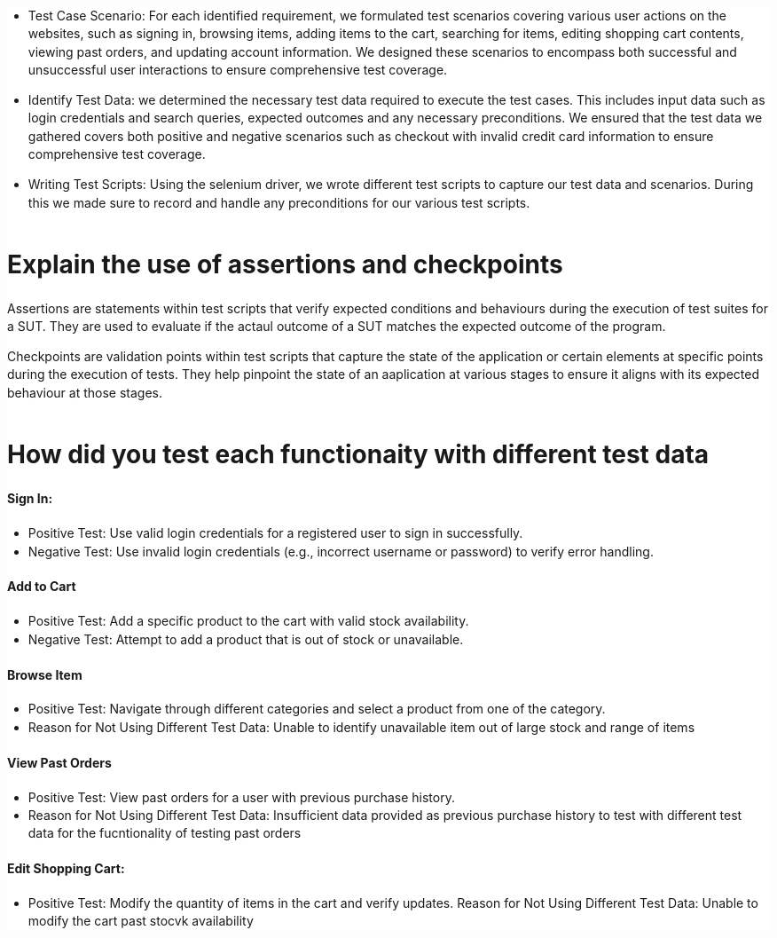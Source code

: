 - Test Case Scenario: For each identified requirement, we formulated test scenarios covering various user actions on the websites, such as signing in, browsing items, adding items to the cart, searching for items, editing shopping cart contents, viewing past orders, and updating account information.
We designed these scenarios to encompass both successful and unsuccessful user interactions to ensure comprehensive test coverage.

- Identify Test Data: we determined the necessary test data required to execute the test cases. This includes input data such as login credentials and search queries, expected outcomes and any necessary preconditions. We ensured that the test data we gathered covers both positive and negative scenarios such as checkout with invalid  credit card information to ensure comprehensive test coverage.

- Writing Test Scripts: Using the selenium driver, we wrote different test scripts to capture our test data and scenarios. During this we made sure to record and handle any preconditions for our various test scripts.

# Explain the use of assertions and checkpoints 

Assertions are statements within test scripts that verify expected conditions and behaviours during the execution of test suites for a SUT. They are used to evaluate if the actaul outcome of a SUT matches the expected outcome of the program.

Checkpoints are validation points within test scripts that capture the state of the application or certain elements at specific points during the execution of tests. They help pinpoint the state of an aaplication at various stages to ensure it aligns with its expected behaviour at those stages.

# How did you test each functionaity with different test data 
#### Sign In:

- Positive Test: Use valid login credentials for a registered user to sign in successfully.
- Negative Test: Use invalid login credentials (e.g., incorrect username or password) to verify error handling.

#### Add to Cart
- Positive Test: Add a specific product to the cart with valid stock availability.
- Negative Test: Attempt to add a product that is out of stock or unavailable.

#### Browse Item
- Positive Test: Navigate through different categories and select a product from one of the category.
- Reason for Not Using Different Test Data: Unable to identify unavailable item out of large stock and range of items 

#### View Past Orders
- Positive Test: View past orders for a user with previous purchase history.
- Reason for Not Using Different Test Data: Insufficient data provided as previous purchase history to test with different test data for the fucntionality of testing past orders

#### Edit Shopping Cart:
- Positive Test: Modify the quantity of items in the cart and verify updates.
Reason for Not Using Different Test Data: Unable to modify the cart past stocvk availability
